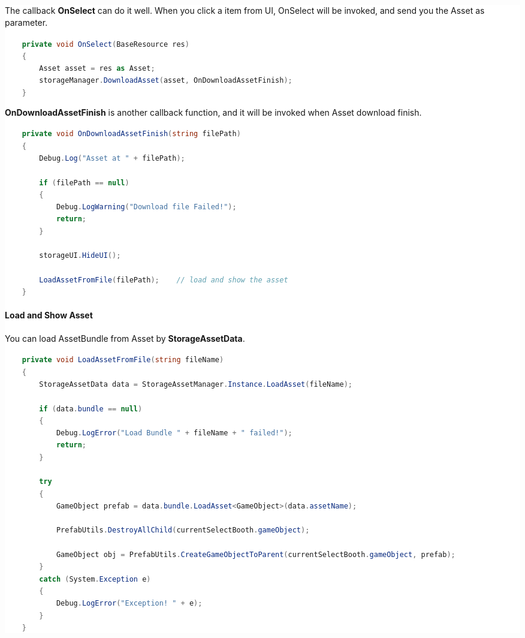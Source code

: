 The callback **OnSelect** can do it well. When you click a item from UI, OnSelect will be invoked, and send you the Asset as parameter.

```C#
    private void OnSelect(BaseResource res)
    {
        Asset asset = res as Asset;
        storageManager.DownloadAsset(asset, OnDownloadAssetFinish);
    }
```

**OnDownloadAssetFinish** is another callback function, and it will be invoked when Asset download finish.

```C#
    private void OnDownloadAssetFinish(string filePath)
    { 
        Debug.Log("Asset at " + filePath);

        if (filePath == null)
        {
            Debug.LogWarning("Download file Failed!");
            return;
        }

        storageUI.HideUI();

        LoadAssetFromFile(filePath);    // load and show the asset
    }
```



#### Load and Show Asset

You can load AssetBundle from Asset by **StorageAssetData**.

```C#
    private void LoadAssetFromFile(string fileName)
    {
        StorageAssetData data = StorageAssetManager.Instance.LoadAsset(fileName);

        if (data.bundle == null)
        {
            Debug.LogError("Load Bundle " + fileName + " failed!");
            return;
        }

        try
        {
            GameObject prefab = data.bundle.LoadAsset<GameObject>(data.assetName);

            PrefabUtils.DestroyAllChild(currentSelectBooth.gameObject);

            GameObject obj = PrefabUtils.CreateGameObjectToParent(currentSelectBooth.gameObject, prefab);
        }
        catch (System.Exception e)
        {
            Debug.LogError("Exception! " + e);
        }
    }

```


[Configure_your_project]: toolkit-man-configure-your-project.md
[Integrated_with_your_project]: toolkit-man-integrated-METoolkit.md
[Utility_Config_Files]: toolkit-man-utility-config-file.md
